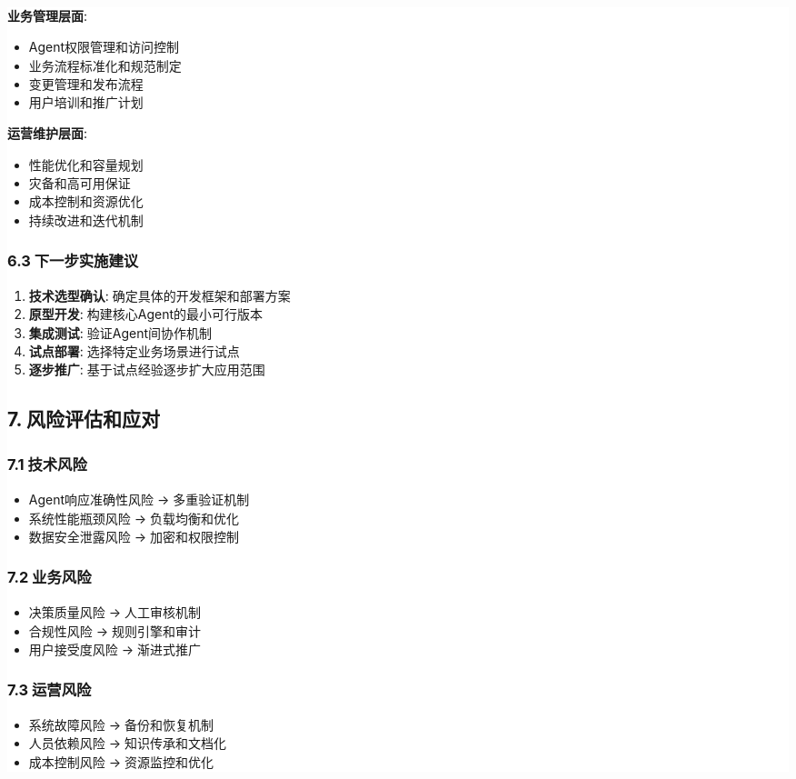 **业务管理层面**:
- Agent权限管理和访问控制
- 业务流程标准化和规范制定
- 变更管理和发布流程
- 用户培训和推广计划

**运营维护层面**:
- 性能优化和容量规划
- 灾备和高可用保证
- 成本控制和资源优化
- 持续改进和迭代机制

### 6.3 下一步实施建议

1. **技术选型确认**: 确定具体的开发框架和部署方案
2. **原型开发**: 构建核心Agent的最小可行版本
3. **集成测试**: 验证Agent间协作机制
4. **试点部署**: 选择特定业务场景进行试点
5. **逐步推广**: 基于试点经验逐步扩大应用范围

## 7. 风险评估和应对

### 7.1 技术风险
- Agent响应准确性风险 → 多重验证机制
- 系统性能瓶颈风险 → 负载均衡和优化
- 数据安全泄露风险 → 加密和权限控制

### 7.2 业务风险
- 决策质量风险 → 人工审核机制
- 合规性风险 → 规则引擎和审计
- 用户接受度风险 → 渐进式推广

### 7.3 运营风险
- 系统故障风险 → 备份和恢复机制
- 人员依赖风险 → 知识传承和文档化
- 成本控制风险 → 资源监控和优化